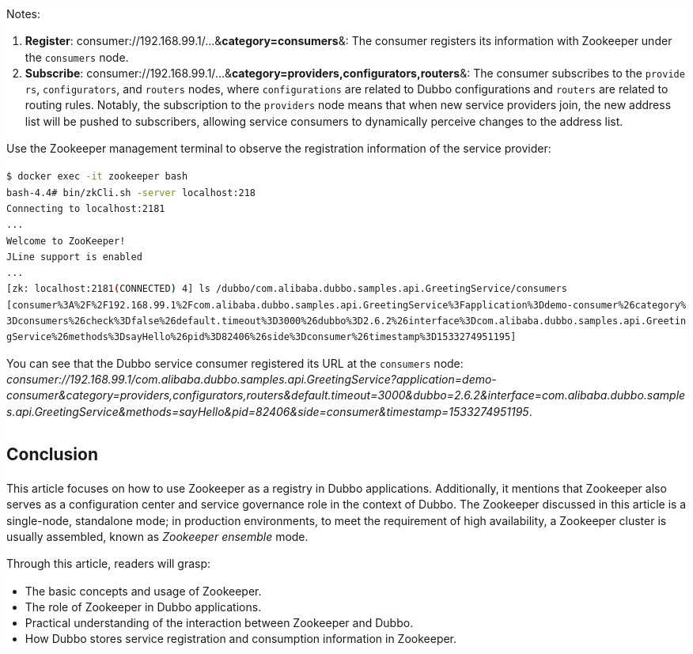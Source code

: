 Notes:

1. **Register**: consumer://192.168.99.1/...&**category=consumers**&: The consumer registers its information with Zookeeper under the `consumers` node.
2. **Subscribe**: consumer://192.168.99.1/...&**category=providers,configurators,routers**&: The consumer subscribes to the `providers`, `configurators`, and `routers` nodes, where `configurations` are related to Dubbo configurations and `routers` are related to routing rules. Notably, the subscription to the `providers` node means that when new service providers join, the new address list will be pushed to subscribers, allowing service consumers to dynamically perceive changes to the address list.

Use the Zookeeper management terminal to observe the registration information of the service provider:

```sh
$ docker exec -it zookeeper bash
bash-4.4# bin/zkCli.sh -server localhost:218
Connecting to localhost:2181
...
Welcome to ZooKeeper!
JLine support is enabled
...
[zk: localhost:2181(CONNECTED) 4] ls /dubbo/com.alibaba.dubbo.samples.api.GreetingService/consumers
[consumer%3A%2F%2F192.168.99.1%2Fcom.alibaba.dubbo.samples.api.GreetingService%3Fapplication%3Ddemo-consumer%26category%3Dconsumers%26check%3Dfalse%26default.timeout%3D3000%26dubbo%3D2.6.2%26interface%3Dcom.alibaba.dubbo.samples.api.GreetingService%26methods%3DsayHello%26pid%3D82406%26side%3Dconsumer%26timestamp%3D1533274951195]
```

You can see that the Dubbo service consumer registered its URL at the `consumers` node: *consumer://192.168.99.1/com.alibaba.dubbo.samples.api.GreetingService?application=demo-consumer&category=providers,configurators,routers&default.timeout=3000&dubbo=2.6.2&interface=com.alibaba.dubbo.samples.api.GreetingService&methods=sayHello&pid=82406&side=consumer&timestamp=1533274951195*.

## Conclusion

This article focuses on how to use Zookeeper as a registry in Dubbo applications. Additionally, it mentions that Zookeeper also serves as a configuration center and service governance role in the context of Dubbo. The Zookeeper discussed in this article is a single-node, standalone mode; in production environments, to meet the requirement of high availability, a Zookeeper cluster is usually assembled, known as *Zookeeper ensemble* mode.

Through this article, readers will grasp:

* The basic concepts and usage of Zookeeper.
* The role of Zookeeper in Dubbo applications.
* Practical understanding of the interaction between Zookeeper and Dubbo.
* How Dubbo stores service registration and consumption information in Zookeeper.

[^1]: https://en.wikipedia.org/wiki/Atomic_broadcast
[^2]: https://www.apache.org/dyn/closer.cgi/zookeeper/
[^3]: https://brew.sh
[^4]: https://www.docker.com/community-edition

